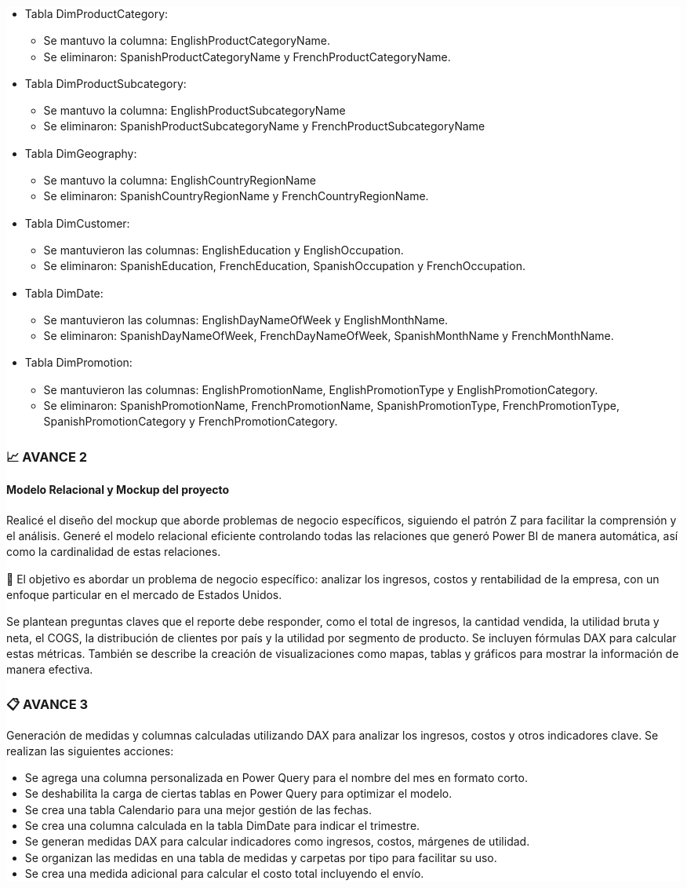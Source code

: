 + Tabla DimProductCategory:
    + Se mantuvo la columna: EnglishProductCategoryName.
    + Se eliminaron: SpanishProductCategoryName y FrenchProductCategoryName.
 
+ Tabla DimProductSubcategory:
    + Se mantuvo la columna: EnglishProductSubcategoryName
    + Se eliminaron: SpanishProductSubcategoryName y FrenchProductSubcategoryName

+ Tabla DimGeography:
    + Se mantuvo la columna: EnglishCountryRegionName
    + Se eliminaron: SpanishCountryRegionName y FrenchCountryRegionName.

+ Tabla DimCustomer:
    + Se mantuvieron las columnas: EnglishEducation y EnglishOccupation.
    + Se eliminaron: SpanishEducation, FrenchEducation, SpanishOccupation y FrenchOccupation.

+ Tabla DimDate:
    + Se mantuvieron las columnas: EnglishDayNameOfWeek y EnglishMonthName.
    + Se eliminaron: SpanishDayNameOfWeek, FrenchDayNameOfWeek, SpanishMonthName y FrenchMonthName.
 
+ Tabla DimPromotion:  
    + Se mantuvieron las columnas: EnglishPromotionName, EnglishPromotionType y EnglishPromotionCategory.
    + Se eliminaron: SpanishPromotionName, FrenchPromotionName, SpanishPromotionType, FrenchPromotionType, SpanishPromotionCategory y FrenchPromotionCategory. 

### 📈 AVANCE 2 

#### Modelo Relacional y Mockup del proyecto

Realicé el diseño del mockup que aborde problemas de negocio específicos, siguiendo el patrón Z para facilitar la comprensión y el análisis.
Generé el modelo relacional eficiente controlando todas las relaciones que generó Power BI de manera automática, así como la cardinalidad de estas relaciones.

🎯 El objetivo es abordar un problema de negocio específico: analizar los ingresos, costos y rentabilidad de la empresa, con un enfoque particular en el mercado de Estados Unidos.

Se plantean preguntas claves que el reporte debe responder, como el total de ingresos, la cantidad vendida, la utilidad bruta y neta, el COGS, la distribución de clientes por país y la utilidad por segmento de producto. Se incluyen fórmulas DAX para calcular estas métricas. También se describe la creación de visualizaciones como mapas, tablas y gráficos para mostrar la información de manera efectiva.

### 📋 AVANCE 3 

Generación de medidas y columnas calculadas utilizando DAX para analizar los ingresos, costos y otros indicadores clave.
Se realizan las siguientes acciones:

  + Se agrega una columna personalizada en Power Query para el nombre del mes en formato corto.
  + Se deshabilita la carga de ciertas tablas en Power Query para optimizar el modelo.
  + Se crea una tabla Calendario para una mejor gestión de las fechas.
  + Se crea una columna calculada en la tabla DimDate para indicar el trimestre.
  + Se generan medidas DAX para calcular indicadores como ingresos, costos, márgenes de utilidad.
  + Se organizan las medidas en una tabla de medidas y carpetas por tipo para facilitar su uso.
  + Se crea una medida adicional para calcular el costo total incluyendo el envío.
